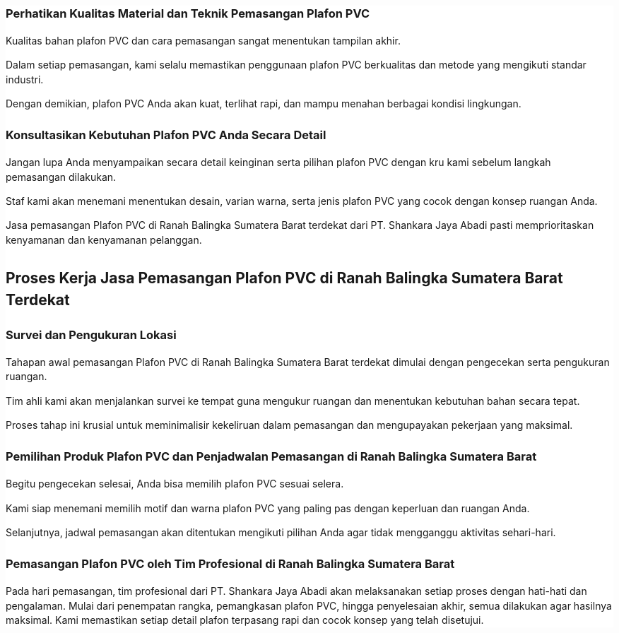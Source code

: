 ### Perhatikan Kualitas Material dan Teknik Pemasangan Plafon PVC

Kualitas bahan plafon PVC dan cara pemasangan sangat menentukan tampilan akhir.

Dalam setiap pemasangan, kami selalu memastikan penggunaan plafon PVC berkualitas dan metode yang mengikuti standar industri.

Dengan demikian, plafon PVC Anda akan kuat, terlihat rapi, dan mampu menahan berbagai kondisi lingkungan.

### Konsultasikan Kebutuhan Plafon PVC Anda Secara Detail

Jangan lupa Anda menyampaikan secara detail keinginan serta pilihan plafon PVC dengan kru kami sebelum langkah pemasangan dilakukan.

Staf kami akan menemani menentukan desain, varian warna, serta jenis plafon PVC yang cocok dengan konsep ruangan Anda.

Jasa pemasangan Plafon PVC di Ranah Balingka Sumatera Barat terdekat dari PT. Shankara Jaya Abadi pasti memprioritaskan kenyamanan dan kenyamanan pelanggan.

## Proses Kerja Jasa Pemasangan Plafon PVC di Ranah Balingka Sumatera Barat Terdekat

### Survei dan Pengukuran Lokasi

Tahapan awal pemasangan Plafon PVC di Ranah Balingka Sumatera Barat terdekat dimulai dengan pengecekan serta pengukuran ruangan.

Tim ahli kami akan menjalankan survei ke tempat guna mengukur ruangan dan menentukan kebutuhan bahan secara tepat.

Proses tahap ini krusial untuk meminimalisir kekeliruan dalam pemasangan dan mengupayakan pekerjaan yang maksimal.

### Pemilihan Produk Plafon PVC dan Penjadwalan Pemasangan di Ranah Balingka Sumatera Barat

Begitu pengecekan selesai, Anda bisa memilih plafon PVC sesuai selera.

Kami siap menemani memilih motif dan warna plafon PVC yang paling pas dengan keperluan dan ruangan Anda.

Selanjutnya, jadwal pemasangan akan ditentukan mengikuti pilihan Anda agar tidak mengganggu aktivitas sehari-hari.

### Pemasangan Plafon PVC oleh Tim Profesional di Ranah Balingka Sumatera Barat

Pada hari pemasangan, tim profesional dari PT. Shankara Jaya Abadi akan melaksanakan setiap proses dengan hati-hati dan pengalaman. Mulai dari penempatan rangka, pemangkasan plafon PVC, hingga penyelesaian akhir, semua dilakukan agar hasilnya maksimal. Kami memastikan setiap detail plafon terpasang rapi dan cocok konsep yang telah disetujui.
